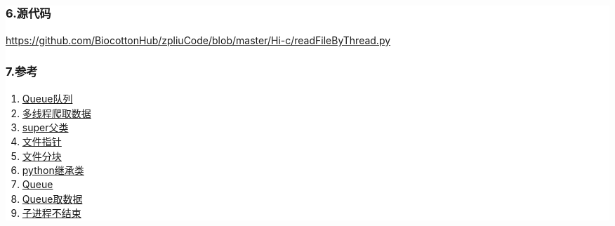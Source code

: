 ### 6.源代码

https://github.com/BiocottonHub/zpliuCode/blob/master/Hi-c/readFileByThread.py

### 7.参考

1. [Queue队列](https://blog.csdn.net/GeekLeee/article/details/77883252)
2. [多线程爬取数据](https://blog.csdn.net/aa57255621/article/details/88965975)
3. [super父类](https://www.runoob.com/python/python-func-super.html)
4. [文件指针](https://www.runoob.com/python/file-seek.html)
5. [文件分块](https://blog.csdn.net/onlyforr/article/details/52094581?utm_medium=distribute.pc_relevant.none-task-blog-BlogCommendFromMachineLearnPai2-2.nonecase&depth_1-utm_source=distribute.pc_relevant.none-task-blog-BlogCommendFromMachineLearnPai2-2.nonecase)
6. [python继承类](https://fishc.com.cn/thread-115047-1-1.html)
7. [Queue](https://www.cnblogs.com/xiangsikai/p/8185031.html)
8. [Queue取数据](https://www.cnblogs.com/wt11/p/5952500.html)
9. [子进程不结束](https://www.zhihu.com/question/63265466)